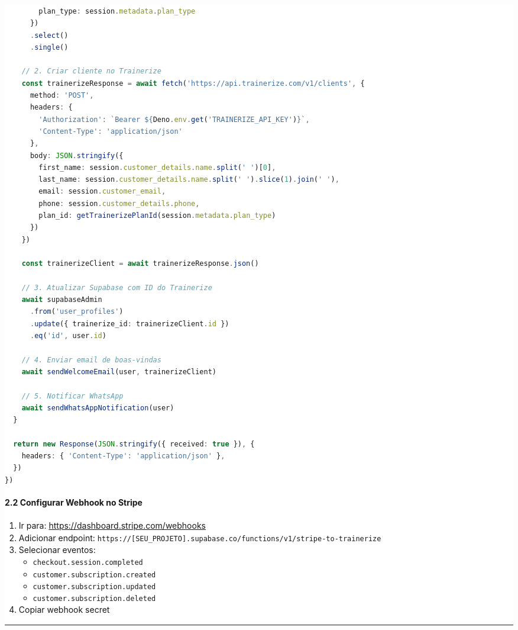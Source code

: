 ```typescript
        plan_type: session.metadata.plan_type
      })
      .select()
      .single()

    // 2. Criar cliente no Trainerize
    const trainerizeResponse = await fetch('https://api.trainerize.com/v1/clients', {
      method: 'POST',
      headers: {
        'Authorization': `Bearer ${Deno.env.get('TRAINERIZE_API_KEY')}`,
        'Content-Type': 'application/json'
      },
      body: JSON.stringify({
        first_name: session.customer_details.name.split(' ')[0],
        last_name: session.customer_details.name.split(' ').slice(1).join(' '),
        email: session.customer_email,
        phone: session.customer_details.phone,
        plan_id: getTrainerizePlanId(session.metadata.plan_type)
      })
    })

    const trainerizeClient = await trainerizeResponse.json()

    // 3. Atualizar Supabase com ID do Trainerize
    await supabaseAdmin
      .from('user_profiles')
      .update({ trainerize_id: trainerizeClient.id })
      .eq('id', user.id)

    // 4. Enviar email de boas-vindas
    await sendWelcomeEmail(user, trainerizeClient)

    // 5. Notificar WhatsApp
    await sendWhatsAppNotification(user)
  }

  return new Response(JSON.stringify({ received: true }), {
    headers: { 'Content-Type': 'application/json' },
  })
})
```

#### 2.2 Configurar Webhook no Stripe
1. Ir para: https://dashboard.stripe.com/webhooks
2. Adicionar endpoint: `https://[SEU_PROJETO].supabase.co/functions/v1/stripe-to-trainerize`
3. Selecionar eventos:
   - `checkout.session.completed`
   - `customer.subscription.created`
   - `customer.subscription.updated`
   - `customer.subscription.deleted`
4. Copiar webhook secret

---